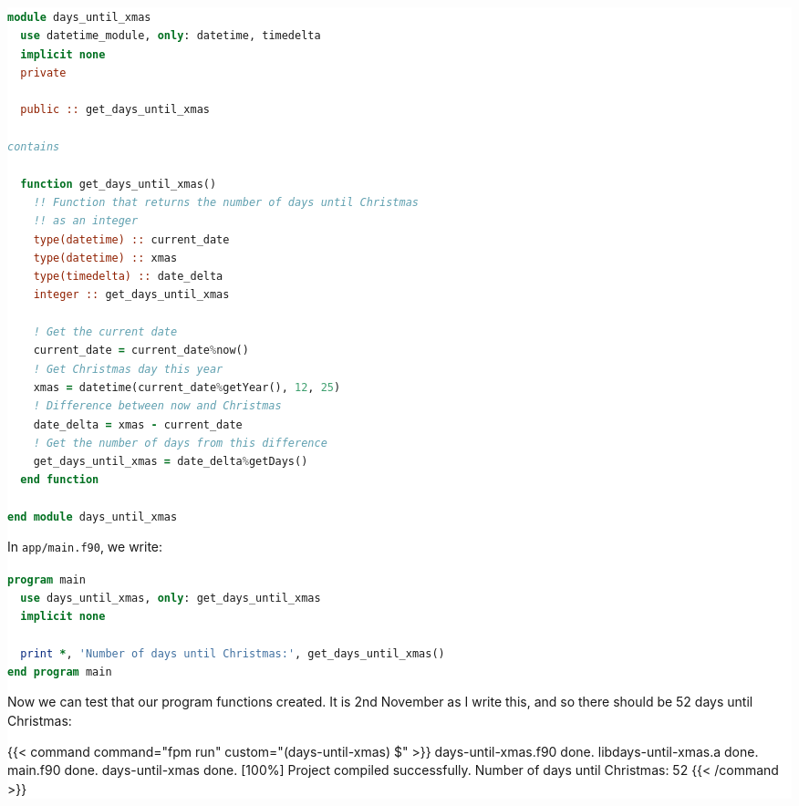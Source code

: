 ```fortran
module days_until_xmas
  use datetime_module, only: datetime, timedelta
  implicit none
  private

  public :: get_days_until_xmas

contains

  function get_days_until_xmas()
    !! Function that returns the number of days until Christmas
    !! as an integer
    type(datetime) :: current_date
    type(datetime) :: xmas
    type(timedelta) :: date_delta
    integer :: get_days_until_xmas

    ! Get the current date
    current_date = current_date%now()
    ! Get Christmas day this year
    xmas = datetime(current_date%getYear(), 12, 25)
    ! Difference between now and Christmas
    date_delta = xmas - current_date
    ! Get the number of days from this difference
    get_days_until_xmas = date_delta%getDays()
  end function

end module days_until_xmas
```

In `app/main.f90`, we write:

```fortran
program main
  use days_until_xmas, only: get_days_until_xmas
  implicit none

  print *, 'Number of days until Christmas:', get_days_until_xmas()
end program main
```

Now we can test that our program functions created. It is 2nd November as I write this, and so there should be 52 days until Christmas:

{{< command command="fpm run" custom="(days-until-xmas) $" >}}
days-until-xmas.f90                    done.
libdays-until-xmas.a                   done.
main.f90                               done.
days-until-xmas                        done.
[100%] Project compiled successfully.
 Number of days until Christmas:          52
{{< /command >}}
